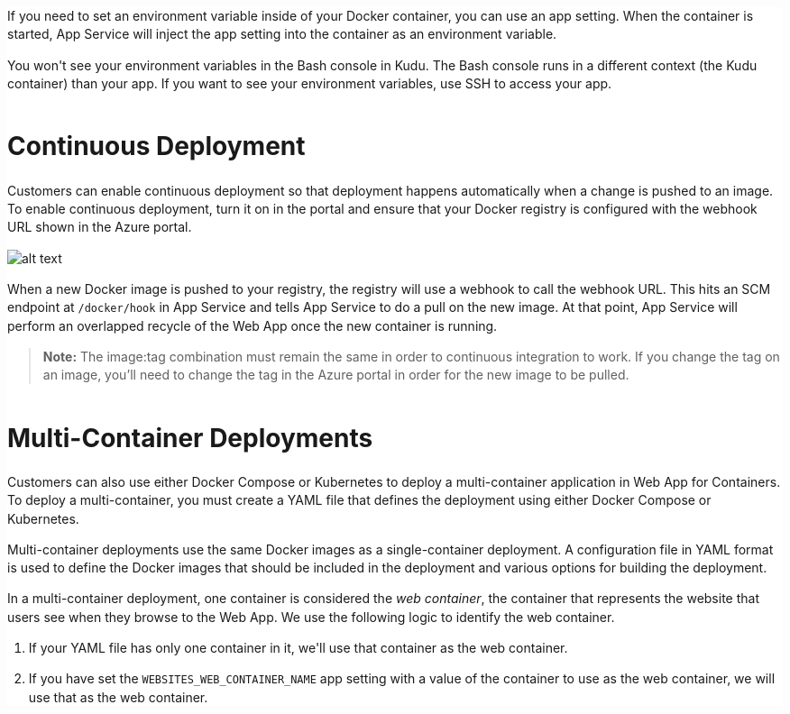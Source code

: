 If you need to set an environment variable inside of your Docker
container, you can use an app setting. When the container is started,
App Service will inject the app setting into the container as an
environment
variable.

You won't see your environment variables in the Bash console in Kudu. The Bash console runs in a different context (the Kudu container) than your app. If you want to see your environment variables, use SSH to access your app.

# Continuous Deployment

Customers can enable continuous deployment so that deployment happens
automatically when a change is pushed to an image. To enable continuous
deployment, turn it on in the portal and ensure that your Docker registry is
configured with the webhook URL shown in the Azure
portal.

![alt text](https://github.com/jamesche75/Linux-Boot-Camp/blob/master/Modules/Module%205%20-%20Linux%20and%20App%20Service/images/Fig5-CICD.png "Configuring Continuous Deployment")

When a new Docker image is pushed to your registry, the registry will
use a webhook to call the webhook URL. This hits an SCM endpoint at
``/docker/hook`` in App Service and tells App Service to do a pull on the
new image. At that point, App Service will perform an overlapped recycle
of the Web App once the new container is
running.

> **Note:** The image:tag combination must remain the same in order to continuous integration to work. If you change the tag on an image, you’ll need to change the tag in the Azure portal in order for the new image to be pulled.

# Multi-Container Deployments

Customers can also use either Docker Compose or Kubernetes to deploy a
multi-container application in Web App for Containers. To deploy a
multi-container, you must create a YAML file that defines the deployment
using either Docker Compose or Kubernetes.

Multi-container deployments use the same Docker images as a
single-container deployment. A configuration file in YAML format is used
to define the Docker images that should be included in the deployment
and various options for building the deployment.

In a multi-container deployment, one container is considered the *web
container*, the container that represents the website that users see
when they browse to the Web App. We use the following logic to identify
the web container.

1.  If your YAML file has only one container in it, we'll use that
    container as the web container.

2.  If you have set the ``WEBSITES_WEB_CONTAINER_NAME`` app setting with a value of the container to use as the web container, we
    will use that as the web container.
